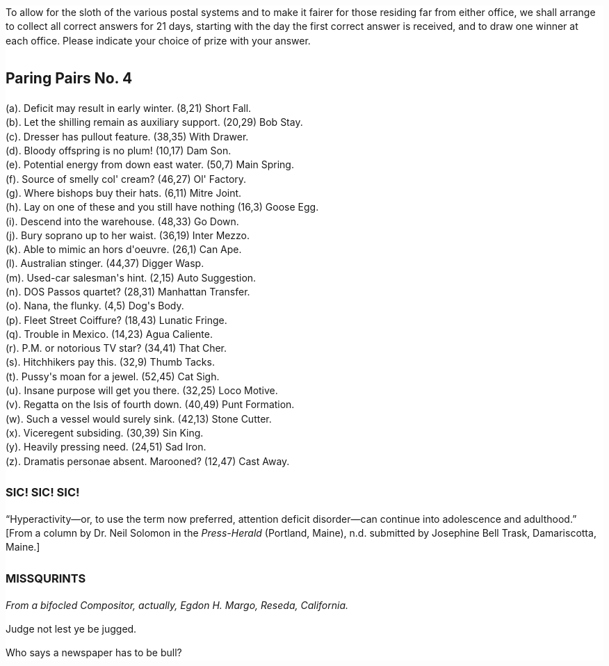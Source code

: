 To allow for the sloth of the various postal systems
and to make it fairer for those residing far from either
office, we shall arrange to collect all correct answers for
21 days, starting with the day the first correct answer is
received, and to draw one winner at each office.  Please
indicate your choice of prize with your answer.

## Paring Pairs No. 4

(a). Deficit may result in early winter.  (8,21) Short Fall.  
(b). Let the shilling remain as auxiliary support. (20,29) Bob Stay.  
(c). Dresser has pullout feature.  (38,35) With Drawer.  
(d). Bloody offspring is no plum!  (10,17) Dam Son.  
(e). Potential energy from down east water.  (50,7) Main Spring.  
(f). Source of smelly col' cream?  (46,27) Ol' Factory.  
(g). Where bishops buy their hats.  (6,11) Mitre Joint.  
(h). Lay on one of these and you still have nothing (16,3) Goose Egg.  
(i). Descend into the warehouse.  (48,33) Go Down.  
(j). Bury soprano up to her waist.  (36,19) Inter Mezzo.  
(k). Able to mimic an hors d'oeuvre.  (26,1) Can Ape.  
(l). Australian stinger.  (44,37) Digger Wasp.  
(m). Used-car salesman's hint.  (2,15) Auto Suggestion.  
(n). DOS Passos quartet?  (28,31) Manhattan Transfer.  
(o). Nana, the flunky.  (4,5) Dog's Body.  
(p). Fleet Street Coiffure?  (18,43) Lunatic Fringe.  
(q). Trouble in Mexico.  (14,23) Agua Caliente.  
(r). P.M. or notorious TV star?  (34,41) That Cher.  
(s). Hitchhikers pay this.  (32,9) Thumb Tacks.  
(t). Pussy's moan for a jewel.  (52,45) Cat Sigh.  
(u). Insane purpose will get you there.  (32,25) Loco Motive.  
(v). Regatta on the Isis of fourth down.  (40,49) Punt Formation.  
(w). Such a vessel would surely sink.  (42,13) Stone Cutter.  
(x). Viceregent subsiding.  (30,39) Sin King.  
(y). Heavily pressing need.  (24,51) Sad Iron.  
(z). Dramatis personae absent.  Marooned?  (12,47) Cast Away.


### SIC! SIC! SIC!

&ldquo;Hyperactivity—or, to use the term now preferred,
attention deficit disorder—can continue into adolescence
and adulthood.&rdquo;  [From a column by Dr. Neil
Solomon in the *Press-Herald* (Portland, Maine), n.d.
submitted by Josephine Bell Trask, Damariscotta,
Maine.]

### MISSQURINTS
*From a bifocled Compositor, actually, Egdon H.  Margo, Reseda, California.*

Judge not lest ye be jugged.

Who says a newspaper has to be bull?
